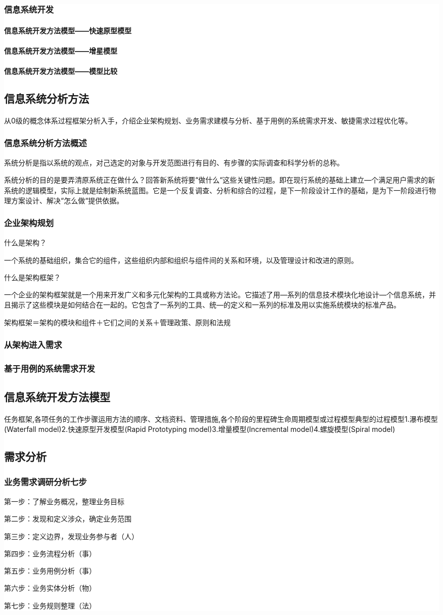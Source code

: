 ### 信息系统开发

#### 信息系统开发方法模型——快速原型模型

#### 信息系统开发方法模型——增星模型

#### 信息系统开发方法模型——模型比较

## 信息系统分析方法

从0级的概念体系过程框架分析入手，介绍企业架构规划、业务需求建模与分析、基于用例的系统需求开发、敏捷需求过程优化等。

### 信息系统分析方法概述

系统分析是指以系统的观点，对己选定的对象与开发范图进行有目的、有步骤的实际调查和科学分析的总称。

系统分析的目的是要弄清原系统正在做什么？回答新系统将要“做什么“这些关键性问题。即在现行系统的基础上建立—个满足用户需求的新系统的逻辑模型，实际上就是绘制新系统蓝图。它是一个反复调查、分析和综合的过程，是下一阶段设计工作的基础，是为下一阶段进行物理方案设计、解决“怎么做“提供依据。

### 企业架构规划

什么是架构？

 一个系统的基础组织，集合它的组件，这些组织内部和组织与组件间的关系和环境，以及管理设计和改进的原则。

什么是架构框架？

一个企业的架构框架就是一个用来开发广义和多元化架构的工具或称方法论。它描述了用—系列的信息技术模块化地设计—个信息系统，并且揭示了这些模块是如何结合在一起的。它包含了一系列的工具、统—的定义和一系列的标准及用以实施系统模块的标准产品。

架构框架＝架构的模块和组件＋它们之间的关系＋管理政策、原则和法规

### 从架构进入需求

### 基于用例的系统需求开发

## 信息系统开发方法模型

任务框架,各项任务的工作步骤运用方法的顺序、文档资料、管理措施,各个阶段的里程碑生命周期模型或过程模型典型的过程模型1.瀑布模型(Waterfall model)2.快速原型开发模型(Rapid Prototyping model)3.增量模型(Incremental model)4.螺旋模型(Spiral model)

## 需求分析

### 业务需求调研分析七步

第一步：了解业务概况，整理业务目标

第二步：发现和定义涉众，确定业务范围

第三步：定义边界，发现业务参与者（人）

第四步：业务流程分析（事）

第五步：业务用例分析（事）

第六步：业务实体分析（物）

第七步：业务规则整理（法）